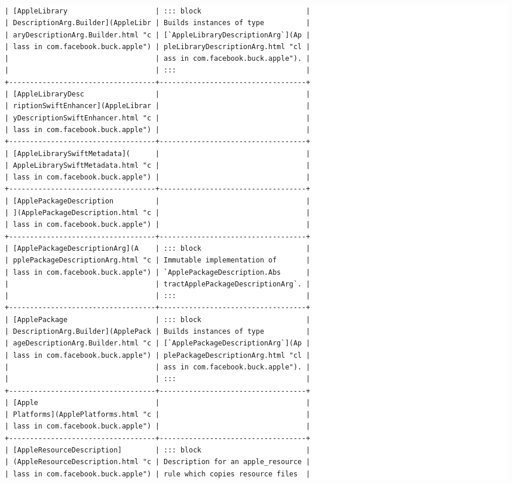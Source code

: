     | [AppleLibrary                     | ::: block                         |
    | DescriptionArg.Builder](AppleLibr | Builds instances of type          |
    | aryDescriptionArg.Builder.html "c | [`AppleLibraryDescriptionArg`](Ap |
    | lass in com.facebook.buck.apple") | pleLibraryDescriptionArg.html "cl |
    |                                   | ass in com.facebook.buck.apple"). |
    |                                   | :::                               |
    +-----------------------------------+-----------------------------------+
    | [AppleLibraryDesc                 |                                   |
    | riptionSwiftEnhancer](AppleLibrar |                                   |
    | yDescriptionSwiftEnhancer.html "c |                                   |
    | lass in com.facebook.buck.apple") |                                   |
    +-----------------------------------+-----------------------------------+
    | [AppleLibrarySwiftMetadata](      |                                   |
    | AppleLibrarySwiftMetadata.html "c |                                   |
    | lass in com.facebook.buck.apple") |                                   |
    +-----------------------------------+-----------------------------------+
    | [ApplePackageDescription          |                                   |
    | ](ApplePackageDescription.html "c |                                   |
    | lass in com.facebook.buck.apple") |                                   |
    +-----------------------------------+-----------------------------------+
    | [ApplePackageDescriptionArg](A    | ::: block                         |
    | pplePackageDescriptionArg.html "c | Immutable implementation of       |
    | lass in com.facebook.buck.apple") | `ApplePackageDescription.Abs      |
    |                                   | tractApplePackageDescriptionArg`. |
    |                                   | :::                               |
    +-----------------------------------+-----------------------------------+
    | [ApplePackage                     | ::: block                         |
    | DescriptionArg.Builder](ApplePack | Builds instances of type          |
    | ageDescriptionArg.Builder.html "c | [`ApplePackageDescriptionArg`](Ap |
    | lass in com.facebook.buck.apple") | plePackageDescriptionArg.html "cl |
    |                                   | ass in com.facebook.buck.apple"). |
    |                                   | :::                               |
    +-----------------------------------+-----------------------------------+
    | [Apple                            |                                   |
    | Platforms](ApplePlatforms.html "c |                                   |
    | lass in com.facebook.buck.apple") |                                   |
    +-----------------------------------+-----------------------------------+
    | [AppleResourceDescription]        | ::: block                         |
    | (AppleResourceDescription.html "c | Description for an apple_resource |
    | lass in com.facebook.buck.apple") | rule which copies resource files  |